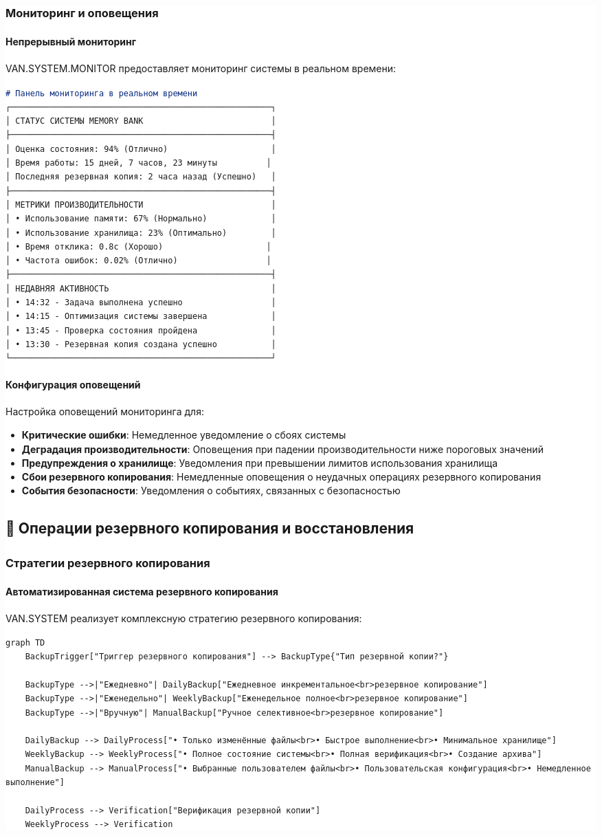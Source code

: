 ### Мониторинг и оповещения

#### Непрерывный мониторинг

VAN.SYSTEM.MONITOR предоставляет мониторинг системы в реальном времени:

```markdown
# Панель мониторинга в реальном времени
┌─────────────────────────────────────────────────────┐
│ СТАТУС СИСТЕМЫ MEMORY BANK                          │
├─────────────────────────────────────────────────────┤
│ Оценка состояния: 94% (Отлично)                     │
│ Время работы: 15 дней, 7 часов, 23 минуты          │
│ Последняя резервная копия: 2 часа назад (Успешно)   │
├─────────────────────────────────────────────────────┤
│ МЕТРИКИ ПРОИЗВОДИТЕЛЬНОСТИ                          │
│ • Использование памяти: 67% (Нормально)             │
│ • Использование хранилища: 23% (Оптимально)         │
│ • Время отклика: 0.8с (Хорошо)                     │
│ • Частота ошибок: 0.02% (Отлично)                  │
├─────────────────────────────────────────────────────┤
│ НЕДАВНЯЯ АКТИВНОСТЬ                                 │
│ • 14:32 - Задача выполнена успешно                  │
│ • 14:15 - Оптимизация системы завершена             │
│ • 13:45 - Проверка состояния пройдена               │
│ • 13:30 - Резервная копия создана успешно           │
└─────────────────────────────────────────────────────┘
```

#### Конфигурация оповещений

Настройка оповещений мониторинга для:
- **Критические ошибки**: Немедленное уведомление о сбоях системы
- **Деградация производительности**: Оповещения при падении производительности ниже пороговых значений
- **Предупреждения о хранилище**: Уведомления при превышении лимитов использования хранилища
- **Сбои резервного копирования**: Немедленные оповещения о неудачных операциях резервного копирования
- **События безопасности**: Уведомления о событиях, связанных с безопасностью

## 🔄 Операции резервного копирования и восстановления

### Стратегии резервного копирования

#### Автоматизированная система резервного копирования

VAN.SYSTEM реализует комплексную стратегию резервного копирования:

```mermaid
graph TD
    BackupTrigger["Триггер резервного копирования"] --> BackupType{"Тип резервной копии?"}

    BackupType -->|"Ежедневно"| DailyBackup["Ежедневное инкрементальное<br>резервное копирование"]
    BackupType -->|"Еженедельно"| WeeklyBackup["Еженедельное полное<br>резервное копирование"]
    BackupType -->|"Вручную"| ManualBackup["Ручное селективное<br>резервное копирование"]

    DailyBackup --> DailyProcess["• Только изменённые файлы<br>• Быстрое выполнение<br>• Минимальное хранилище"]
    WeeklyBackup --> WeeklyProcess["• Полное состояние системы<br>• Полная верификация<br>• Создание архива"]
    ManualBackup --> ManualProcess["• Выбранные пользователем файлы<br>• Пользовательская конфигурация<br>• Немедленное выполнение"]

    DailyProcess --> Verification["Верификация резервной копии"]
    WeeklyProcess --> Verification
```